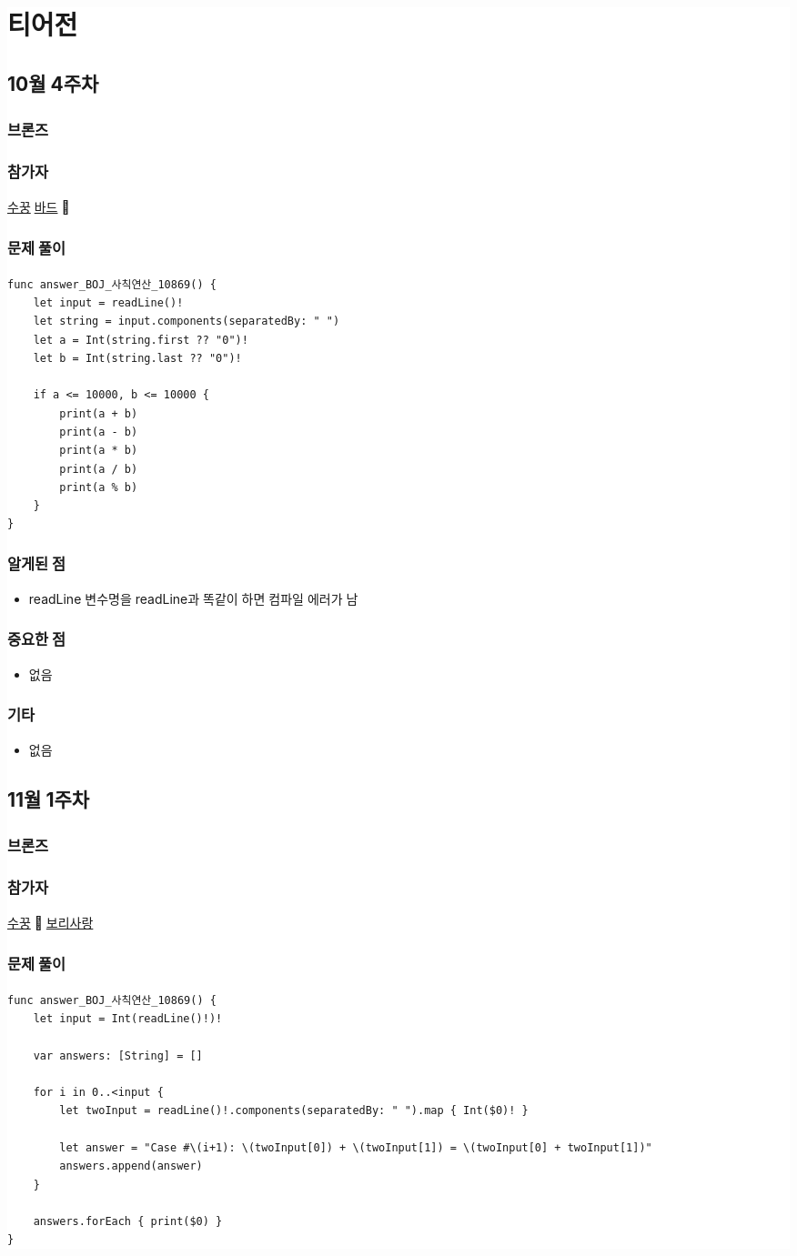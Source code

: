 # 티어전
## 10월 4주차
### 브론즈
### 참가자
[수꿍](https://github.com/Jeon-Minsu)
[바드](https://github.com/bar-d) 🏅

### 문제 풀이

```
func answer_BOJ_사칙연산_10869() {
    let input = readLine()!
    let string = input.components(separatedBy: " ")
    let a = Int(string.first ?? "0")!
    let b = Int(string.last ?? "0")!

    if a <= 10000, b <= 10000 {
        print(a + b)
        print(a - b)
        print(a * b)
        print(a / b)
        print(a % b)
    }
}
```

### 알게된 점
- readLine 변수명을 readLine과 똑같이 하면 컴파일 에러가 남

### 중요한 점
- 없음

### 기타 
- 없음

## 11월 1주차
### 브론즈
### 참가자
[수꿍](https://github.com/Jeon-Minsu) 🏅
[보리사랑](https://github.com/yusw10)

### 문제 풀이

```
func answer_BOJ_사칙연산_10869() {
    let input = Int(readLine()!)!

    var answers: [String] = []

    for i in 0..<input {
        let twoInput = readLine()!.components(separatedBy: " ").map { Int($0)! }

        let answer = "Case #\(i+1): \(twoInput[0]) + \(twoInput[1]) = \(twoInput[0] + twoInput[1])"
        answers.append(answer)
    }

    answers.forEach { print($0) }
}
```